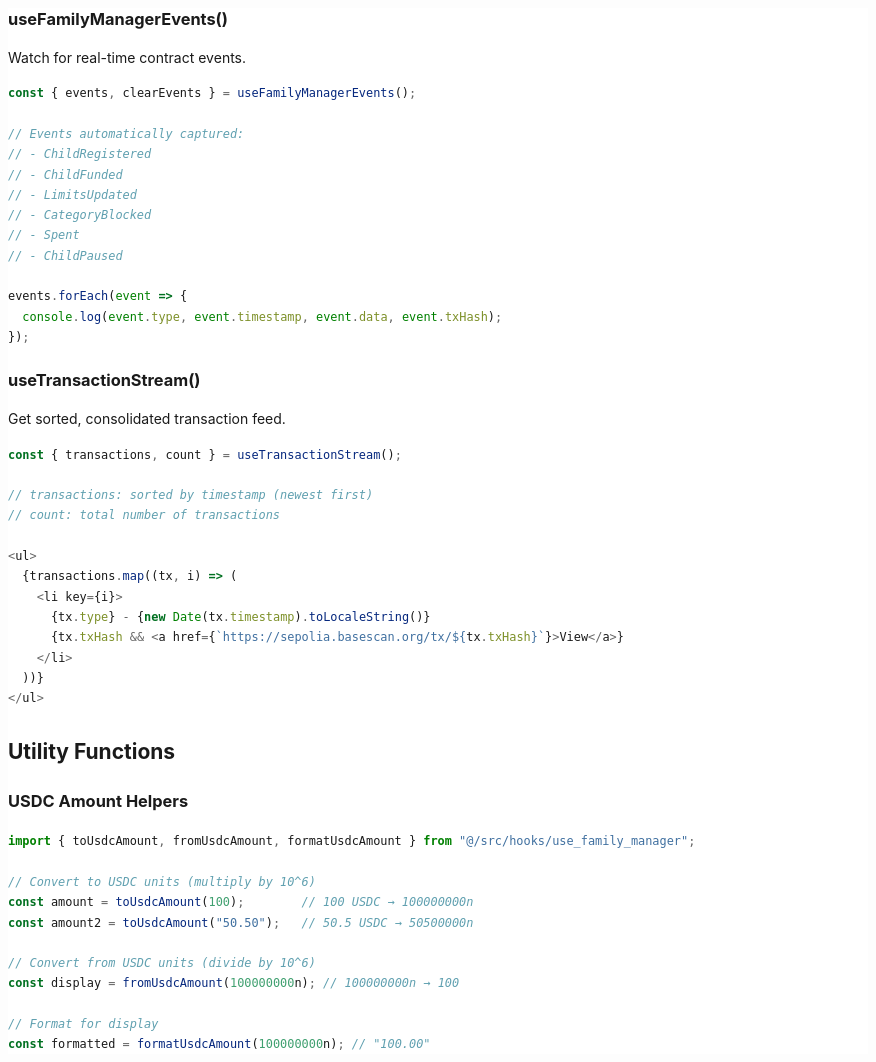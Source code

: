 ### useFamilyManagerEvents()

Watch for real-time contract events.

```typescript
const { events, clearEvents } = useFamilyManagerEvents();

// Events automatically captured:
// - ChildRegistered
// - ChildFunded
// - LimitsUpdated
// - CategoryBlocked
// - Spent
// - ChildPaused

events.forEach(event => {
  console.log(event.type, event.timestamp, event.data, event.txHash);
});
```

### useTransactionStream()

Get sorted, consolidated transaction feed.

```typescript
const { transactions, count } = useTransactionStream();

// transactions: sorted by timestamp (newest first)
// count: total number of transactions

<ul>
  {transactions.map((tx, i) => (
    <li key={i}>
      {tx.type} - {new Date(tx.timestamp).toLocaleString()}
      {tx.txHash && <a href={`https://sepolia.basescan.org/tx/${tx.txHash}`}>View</a>}
    </li>
  ))}
</ul>
```

## Utility Functions

### USDC Amount Helpers

```typescript
import { toUsdcAmount, fromUsdcAmount, formatUsdcAmount } from "@/src/hooks/use_family_manager";

// Convert to USDC units (multiply by 10^6)
const amount = toUsdcAmount(100);        // 100 USDC → 100000000n
const amount2 = toUsdcAmount("50.50");   // 50.5 USDC → 50500000n

// Convert from USDC units (divide by 10^6)
const display = fromUsdcAmount(100000000n); // 100000000n → 100

// Format for display
const formatted = formatUsdcAmount(100000000n); // "100.00"
```
